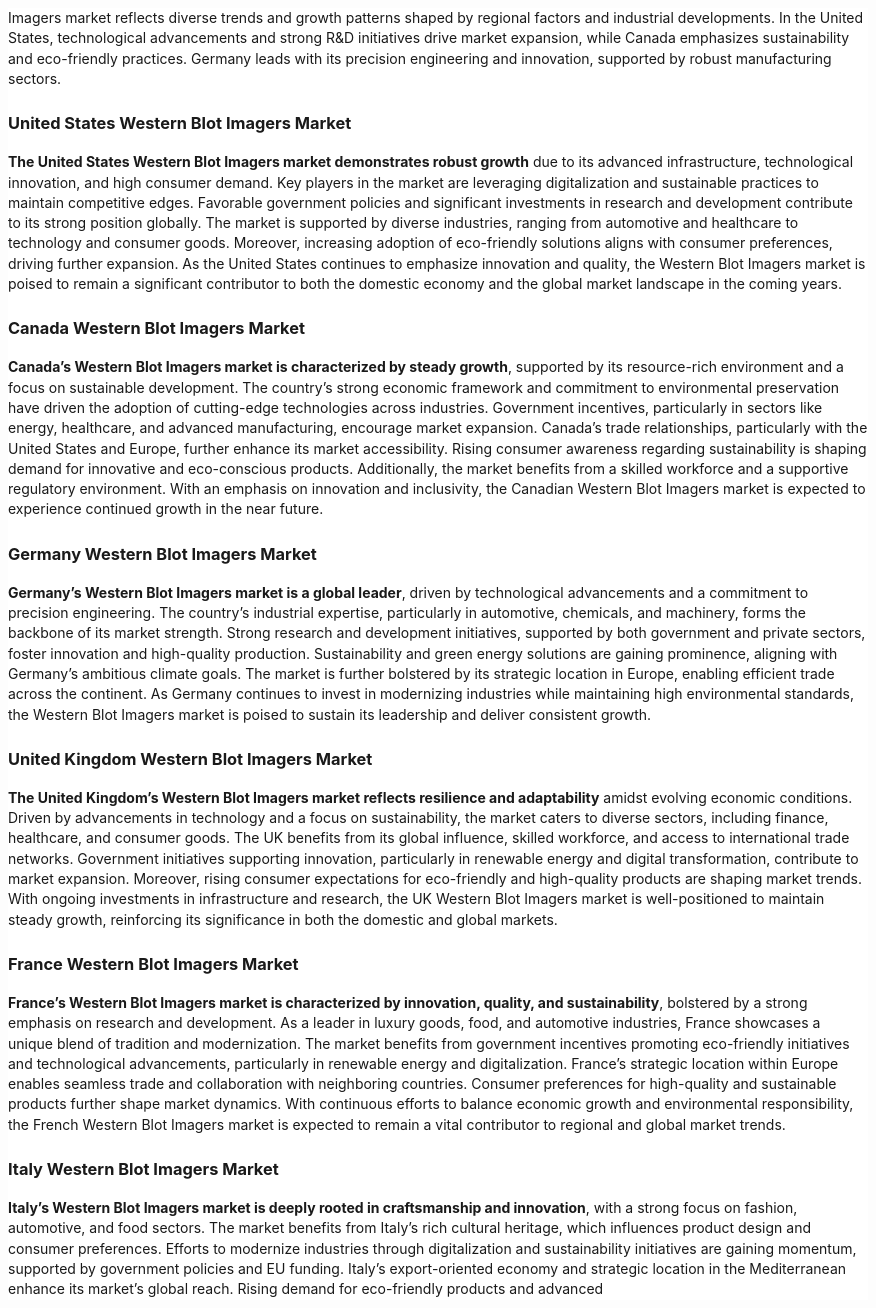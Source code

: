 Imagers market reflects diverse trends and growth patterns shaped by regional factors and industrial developments. In the United States, technological advancements and strong R&amp;D initiatives drive market expansion, while Canada emphasizes sustainability and eco-friendly practices. Germany leads with its precision engineering and innovation, supported by robust manufacturing sectors.</span></em></p></blockquote><h3><strong>United States Western Blot Imagers Market</strong></h3><p><strong>The United States Western Blot Imagers market demonstrates robust growth</strong> due to its advanced infrastructure, technological innovation, and high consumer demand. Key players in the market are leveraging digitalization and sustainable practices to maintain competitive edges. Favorable government policies and significant investments in research and development contribute to its strong position globally. The market is supported by diverse industries, ranging from automotive and healthcare to technology and consumer goods. Moreover, increasing adoption of eco-friendly solutions aligns with consumer preferences, driving further expansion. As the United States continues to emphasize innovation and quality, the Western Blot Imagers market is poised to remain a significant contributor to both the domestic economy and the global market landscape in the coming years.</p><h3><strong>Canada Western Blot Imagers Market</strong></h3><p><strong>Canada&rsquo;s Western Blot Imagers market is characterized by steady growth</strong>, supported by its resource-rich environment and a focus on sustainable development. The country&rsquo;s strong economic framework and commitment to environmental preservation have driven the adoption of cutting-edge technologies across industries. Government incentives, particularly in sectors like energy, healthcare, and advanced manufacturing, encourage market expansion. Canada&rsquo;s trade relationships, particularly with the United States and Europe, further enhance its market accessibility. Rising consumer awareness regarding sustainability is shaping demand for innovative and eco-conscious products. Additionally, the market benefits from a skilled workforce and a supportive regulatory environment. With an emphasis on innovation and inclusivity, the Canadian Western Blot Imagers market is expected to experience continued growth in the near future.</p><h3><strong>Germany Western Blot Imagers Market</strong></h3><p><strong>Germany&rsquo;s Western Blot Imagers market is a global leader</strong>, driven by technological advancements and a commitment to precision engineering. The country&rsquo;s industrial expertise, particularly in automotive, chemicals, and machinery, forms the backbone of its market strength. Strong research and development initiatives, supported by both government and private sectors, foster innovation and high-quality production. Sustainability and green energy solutions are gaining prominence, aligning with Germany&rsquo;s ambitious climate goals. The market is further bolstered by its strategic location in Europe, enabling efficient trade across the continent. As Germany continues to invest in modernizing industries while maintaining high environmental standards, the Western Blot Imagers market is poised to sustain its leadership and deliver consistent growth.</p><h3><strong>United Kingdom Western Blot Imagers Market</strong></h3><p><strong>The United Kingdom&rsquo;s Western Blot Imagers market reflects resilience and adaptability</strong> amidst evolving economic conditions. Driven by advancements in technology and a focus on sustainability, the market caters to diverse sectors, including finance, healthcare, and consumer goods. The UK benefits from its global influence, skilled workforce, and access to international trade networks. Government initiatives supporting innovation, particularly in renewable energy and digital transformation, contribute to market expansion. Moreover, rising consumer expectations for eco-friendly and high-quality products are shaping market trends. With ongoing investments in infrastructure and research, the UK Western Blot Imagers market is well-positioned to maintain steady growth, reinforcing its significance in both the domestic and global markets.</p><h3><strong>France Western Blot Imagers Market</strong></h3><p><strong>France&rsquo;s Western Blot Imagers market is characterized by innovation, quality, and sustainability</strong>, bolstered by a strong emphasis on research and development. As a leader in luxury goods, food, and automotive industries, France showcases a unique blend of tradition and modernization. The market benefits from government incentives promoting eco-friendly initiatives and technological advancements, particularly in renewable energy and digitalization. France&rsquo;s strategic location within Europe enables seamless trade and collaboration with neighboring countries. Consumer preferences for high-quality and sustainable products further shape market dynamics. With continuous efforts to balance economic growth and environmental responsibility, the French Western Blot Imagers market is expected to remain a vital contributor to regional and global market trends.</p><h3><strong>Italy Western Blot Imagers Market</strong></h3><p><strong>Italy&rsquo;s Western Blot Imagers market is deeply rooted in craftsmanship and innovation</strong>, with a strong focus on fashion, automotive, and food sectors. The market benefits from Italy&rsquo;s rich cultural heritage, which influences product design and consumer preferences. Efforts to modernize industries through digitalization and sustainability initiatives are gaining momentum, supported by government policies and EU funding. Italy&rsquo;s export-oriented economy and strategic location in the Mediterranean enhance its market&rsquo;s global reach. Rising demand for eco-friendly products and advanced